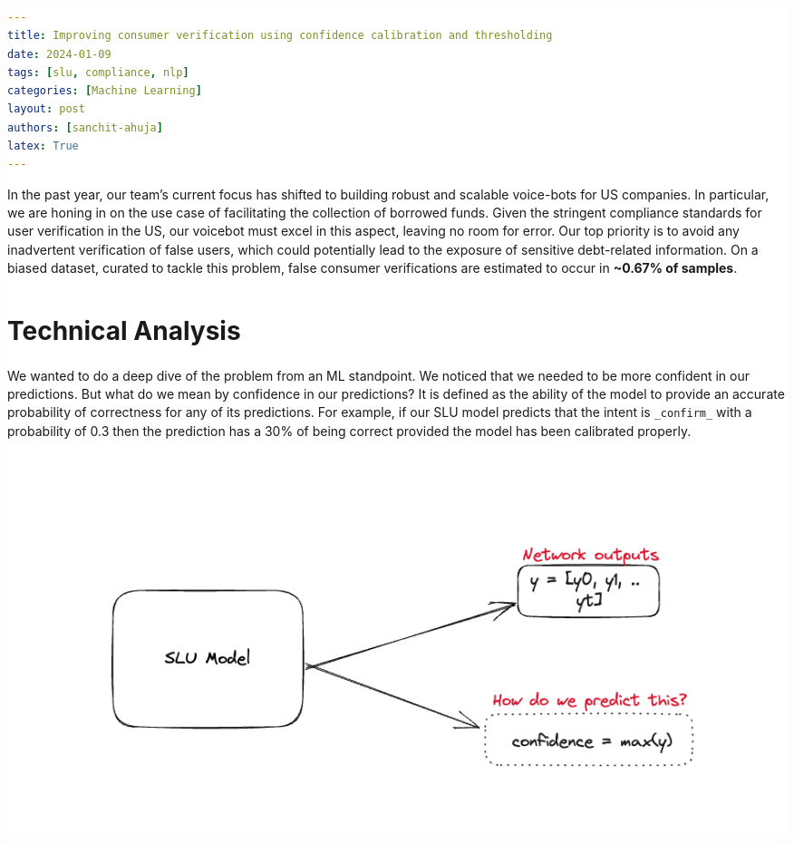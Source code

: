 ```yaml
---
title: Improving consumer verification using confidence calibration and thresholding
date: 2024-01-09
tags: [slu, compliance, nlp]
categories: [Machine Learning]
layout: post
authors: [sanchit-ahuja]
latex: True
---
```


In the past year, our team’s current focus has shifted to building robust and scalable voice-bots for US companies.
In particular, we are honing in on the use case of facilitating the collection of borrowed funds. Given the stringent 
compliance standards for user verification in the US, our voicebot must excel in this aspect, leaving no room for error. 
Our top priority is to avoid any inadvertent verification of false users, which could potentially lead to the exposure 
of sensitive debt-related information. On a biased dataset, curated to tackle this problem, false consumer verifications 
are estimated to occur in **~0.67% of samples**. 

# Technical Analysis

We wanted to do a deep dive of the problem from an ML standpoint. We noticed that we needed to be more confident in our 
predictions. But what do we mean by confidence in our predictions? It is defined as the ability of the model to provide 
an accurate probability of correctness for any of its predictions. For example, if our SLU model predicts that the intent 
is `_confirm_` with a probability of 0.3 then the prediction has a 30% of being correct provided the model has been calibrated 
properly.

<figure>
  <img width="800" alt="Can't See? Something went wrong!" src="../assets/images/confidence-calibration-blog/slu-model.png"/>
</figure>
